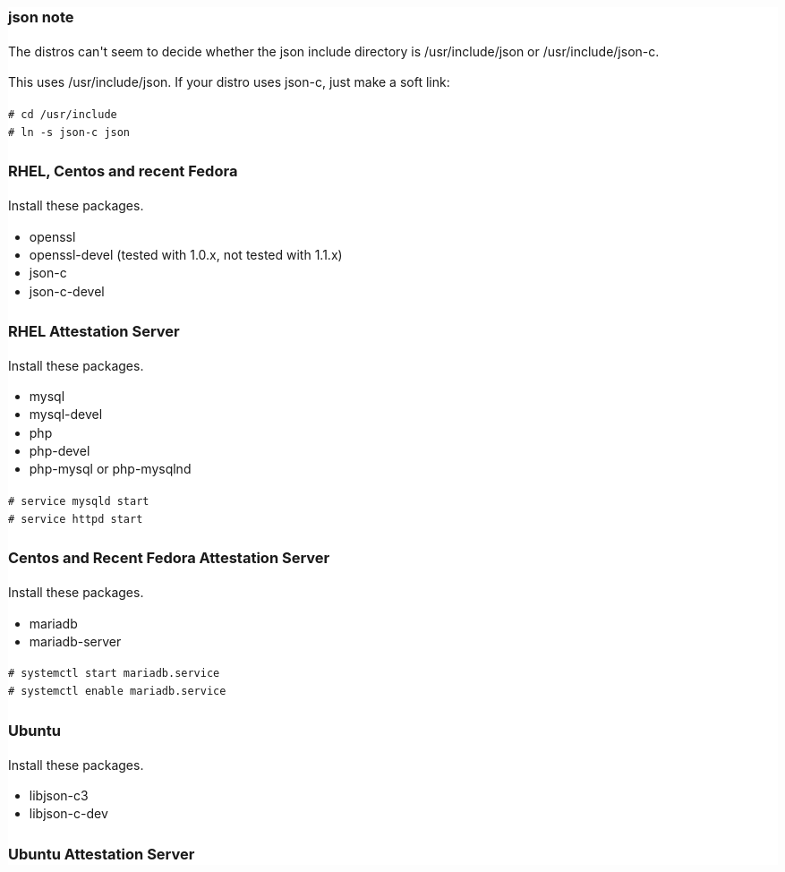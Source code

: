 ### json note

The distros can't seem to decide whether the json include directory is
/usr/include/json or /usr/include/json-c.

This uses /usr/include/json.  If your distro uses json-c, just make a soft link:

```
# cd /usr/include
# ln -s json-c json
```

### RHEL, Centos and recent Fedora

Install these packages.

* openssl
* openssl-devel		(tested with 1.0.x, not tested with 1.1.x)
* json-c
* json-c-devel

### RHEL Attestation **Server**

Install these packages.

* mysql
* mysql-devel
* php
* php-devel
* php-mysql or php-mysqlnd

```
# service mysqld start
# service httpd start
```

### Centos and Recent Fedora Attestation **Server**

Install these packages.

* mariadb
* mariadb-server

```
# systemctl start mariadb.service
# systemctl enable mariadb.service
```

### Ubuntu

Install these packages.

* libjson-c3
* libjson-c-dev

### Ubuntu Attestation **Server**
